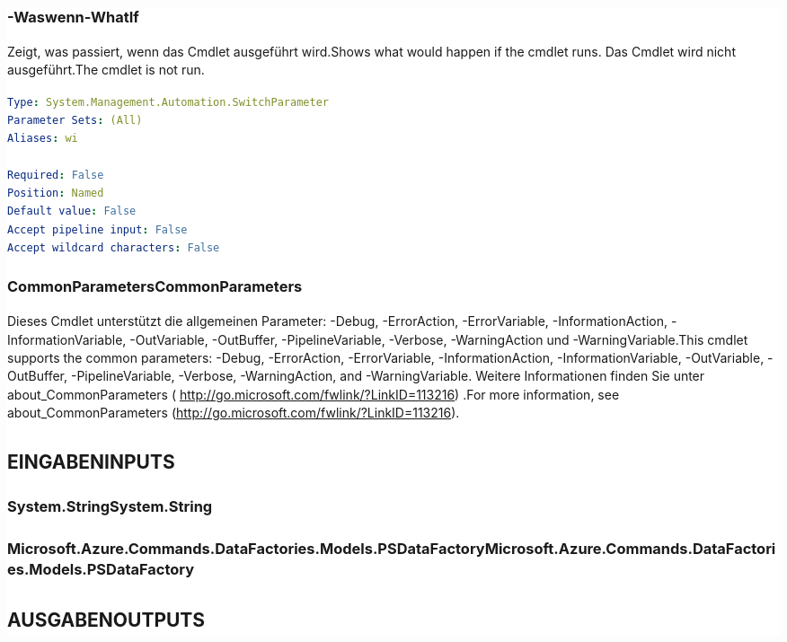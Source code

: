 ### <span data-ttu-id="934d1-143">-Waswenn</span><span class="sxs-lookup"><span data-stu-id="934d1-143">-WhatIf</span></span>
<span data-ttu-id="934d1-144">Zeigt, was passiert, wenn das Cmdlet ausgeführt wird.</span><span class="sxs-lookup"><span data-stu-id="934d1-144">Shows what would happen if the cmdlet runs.</span></span>
<span data-ttu-id="934d1-145">Das Cmdlet wird nicht ausgeführt.</span><span class="sxs-lookup"><span data-stu-id="934d1-145">The cmdlet is not run.</span></span>

```yaml
Type: System.Management.Automation.SwitchParameter
Parameter Sets: (All)
Aliases: wi

Required: False
Position: Named
Default value: False
Accept pipeline input: False
Accept wildcard characters: False
```

### <span data-ttu-id="934d1-146">CommonParameters</span><span class="sxs-lookup"><span data-stu-id="934d1-146">CommonParameters</span></span>
<span data-ttu-id="934d1-147">Dieses Cmdlet unterstützt die allgemeinen Parameter: -Debug, -ErrorAction, -ErrorVariable, -InformationAction, -InformationVariable, -OutVariable, -OutBuffer, -PipelineVariable, -Verbose, -WarningAction und -WarningVariable.</span><span class="sxs-lookup"><span data-stu-id="934d1-147">This cmdlet supports the common parameters: -Debug, -ErrorAction, -ErrorVariable, -InformationAction, -InformationVariable, -OutVariable, -OutBuffer, -PipelineVariable, -Verbose, -WarningAction, and -WarningVariable.</span></span> <span data-ttu-id="934d1-148">Weitere Informationen finden Sie unter about_CommonParameters ( http://go.microsoft.com/fwlink/?LinkID=113216) .</span><span class="sxs-lookup"><span data-stu-id="934d1-148">For more information, see about_CommonParameters (http://go.microsoft.com/fwlink/?LinkID=113216).</span></span>

## <span data-ttu-id="934d1-149">EINGABEN</span><span class="sxs-lookup"><span data-stu-id="934d1-149">INPUTS</span></span>

### <span data-ttu-id="934d1-150">System.String</span><span class="sxs-lookup"><span data-stu-id="934d1-150">System.String</span></span>

### <span data-ttu-id="934d1-151">Microsoft.Azure.Commands.DataFactories.Models.PSDataFactory</span><span class="sxs-lookup"><span data-stu-id="934d1-151">Microsoft.Azure.Commands.DataFactories.Models.PSDataFactory</span></span>

## <span data-ttu-id="934d1-152">AUSGABEN</span><span class="sxs-lookup"><span data-stu-id="934d1-152">OUTPUTS</span></span>
